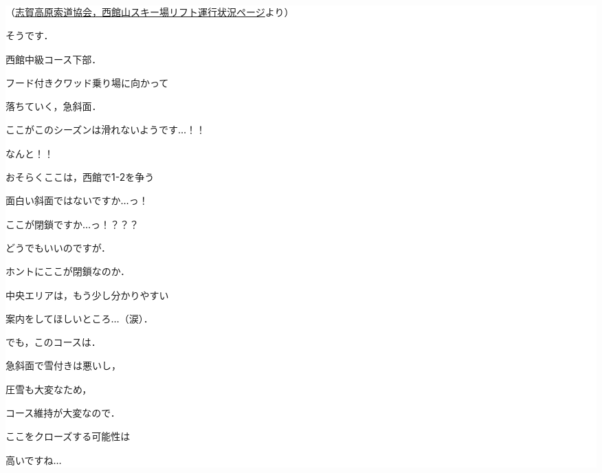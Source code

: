 


（[志賀高原索道協会，西館山スキー場リフト運行状況ページ](https://www.shigakogen-ski.com/live-lift-status/detail?place-id=10)より）





そうです．


西館中級コース下部．


フード付きクワッド乗り場に向かって


落ちていく，急斜面．


ここがこのシーズンは滑れないようです…！！





なんと！！


おそらくここは，西館で1-2を争う


面白い斜面ではないですか…っ！


ここが閉鎖ですか…っ！？？？





どうでもいいのですが．


ホントにここが閉鎖なのか．


中央エリアは，もう少し分かりやすい


案内をしてほしいところ…（涙）．





でも，このコースは．


急斜面で雪付きは悪いし，


圧雪も大変なため，


コース維持が大変なので．


ここをクローズする可能性は


高いですね…

